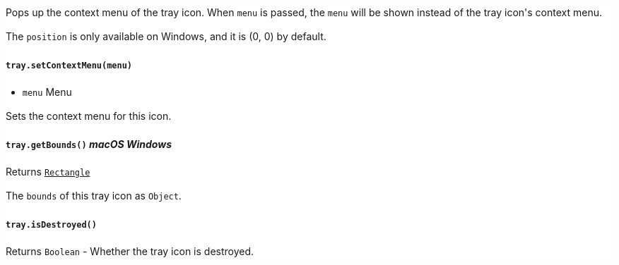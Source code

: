 Pops up the context menu of the tray icon. When `menu` is passed, the `menu` will be shown instead of the tray icon's context menu.

The `position` is only available on Windows, and it is (0, 0) by default.

#### `tray.setContextMenu(menu)`

*   `menu` Menu

Sets the context menu for this icon.

#### `tray.getBounds()` _macOS_ _Windows_

Returns [`Rectangle`](/docs/api/structures/rectangle)

The `bounds` of this tray icon as `Object`.

#### `tray.isDestroyed()`

Returns `Boolean` - Whether the tray icon is destroyed.
